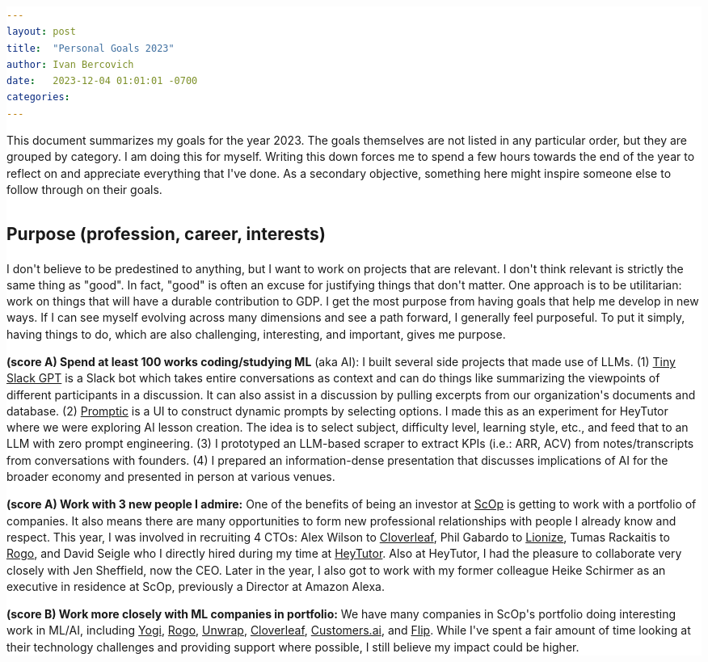 ```yaml
---
layout: post
title:  "Personal Goals 2023"
author: Ivan Bercovich
date:   2023-12-04 01:01:01 -0700
categories:
---
```


This document summarizes my goals for the year 2023. The goals themselves are not listed in any particular order, but they are grouped by category. I am doing this for myself. Writing this down forces me to spend a few hours towards the end of the year to reflect on and appreciate everything that I've done. As a secondary objective, something here might inspire someone else to follow through on their goals.

## Purpose (profession, career, interests)

I don't believe to be predestined to anything, but I want to work on projects that are relevant. I don't think relevant is strictly the same thing as "good". In fact, "good" is often an excuse for justifying things that don't matter. One approach is to be utilitarian: work on things that will have a durable contribution to GDP. I get the most purpose from having goals that help me develop in new ways. If I can see myself evolving across many dimensions and see a path forward, I generally feel purposeful. To put it simply, having things to do, which are also challenging, interesting, and important, gives me purpose.

**(score A) Spend at least 100 works coding/studying ML** (aka AI): I built several side projects that made use of LLMs. (1) [Tiny Slack GPT](https://blog.ivanbercovich.com/2023/tiny-slack-gpt) is a Slack bot which takes entire conversations as context and can do things like summarizing the viewpoints of different participants in a discussion. It can also assist in a discussion by pulling excerpts from our organization's documents and database. (2) [Promptic](https://github.com/ibercovich/promptic) is a UI to construct dynamic prompts by selecting options. I made this as an experiment for HeyTutor where we were exploring AI lesson creation. The idea is to select subject, difficulty level, learning style, etc., and feed that to an LLM with zero prompt engineering. (3) I prototyped an LLM-based scraper to extract KPIs (i.e.: ARR, ACV) from notes/transcripts from conversations with founders. (4) I prepared an information-dense presentation that discusses implications of AI for the broader economy and presented in person at various venues. 

**(score A) Work with 3 new people I admire:** One of the benefits of being an investor at [ScOp](https://scopvc.com) is getting to work with a portfolio of companies. It also means there are many opportunities to form new professional relationships with people I already know and respect. This year, I was involved in recruiting 4 CTOs: Alex Wilson to [Cloverleaf](https://cloverleaf.me), Phil Gabardo to [Lionize](https://lionize.ai), Tumas Rackaitis to [Rogo](https://rogodata.com), and David Seigle who I directly hired during my time at [HeyTutor](https://heytutor.com). Also at HeyTutor, I had the pleasure to collaborate very closely with Jen Sheffield, now the CEO. Later in the year, I also got to work with my former colleague Heike Schirmer as an executive in residence at ScOp, previously a Director at Amazon Alexa.

**(score B) Work more closely with ML companies in portfolio:** We have many companies in ScOp's portfolio doing interesting work in ML/AI, including [Yogi](https://meetyogi.com), [Rogo](https://rogodata.com), [Unwrap](https://unwrap.ai), [Cloverleaf](https://cloverleaf.me), [Customers.ai](https://customers.ai), and [Flip](https://flipcx.com). While I've spent a fair amount of time looking at their technology challenges and providing support where possible, I still believe my impact could be higher.
